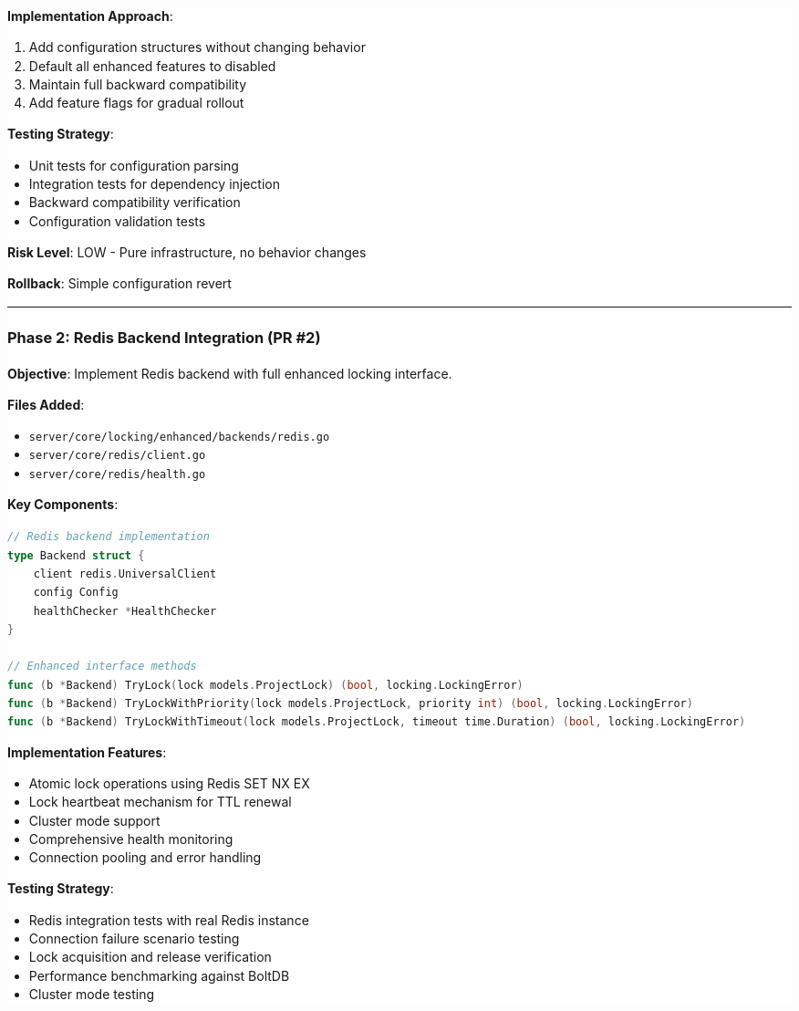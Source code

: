 **Implementation Approach**:
1. Add configuration structures without changing behavior
2. Default all enhanced features to disabled
3. Maintain full backward compatibility
4. Add feature flags for gradual rollout

**Testing Strategy**:
- Unit tests for configuration parsing
- Integration tests for dependency injection
- Backward compatibility verification
- Configuration validation tests

**Risk Level**: LOW - Pure infrastructure, no behavior changes

**Rollback**: Simple configuration revert

---

### Phase 2: Redis Backend Integration (PR #2)

**Objective**: Implement Redis backend with full enhanced locking interface.

**Files Added**:
- `server/core/locking/enhanced/backends/redis.go`
- `server/core/redis/client.go`
- `server/core/redis/health.go`

**Key Components**:
```go
// Redis backend implementation
type Backend struct {
    client redis.UniversalClient
    config Config
    healthChecker *HealthChecker
}

// Enhanced interface methods
func (b *Backend) TryLock(lock models.ProjectLock) (bool, locking.LockingError)
func (b *Backend) TryLockWithPriority(lock models.ProjectLock, priority int) (bool, locking.LockingError)
func (b *Backend) TryLockWithTimeout(lock models.ProjectLock, timeout time.Duration) (bool, locking.LockingError)
```

**Implementation Features**:
- Atomic lock operations using Redis SET NX EX
- Lock heartbeat mechanism for TTL renewal
- Cluster mode support
- Comprehensive health monitoring
- Connection pooling and error handling

**Testing Strategy**:
- Redis integration tests with real Redis instance
- Connection failure scenario testing
- Lock acquisition and release verification
- Performance benchmarking against BoltDB
- Cluster mode testing

